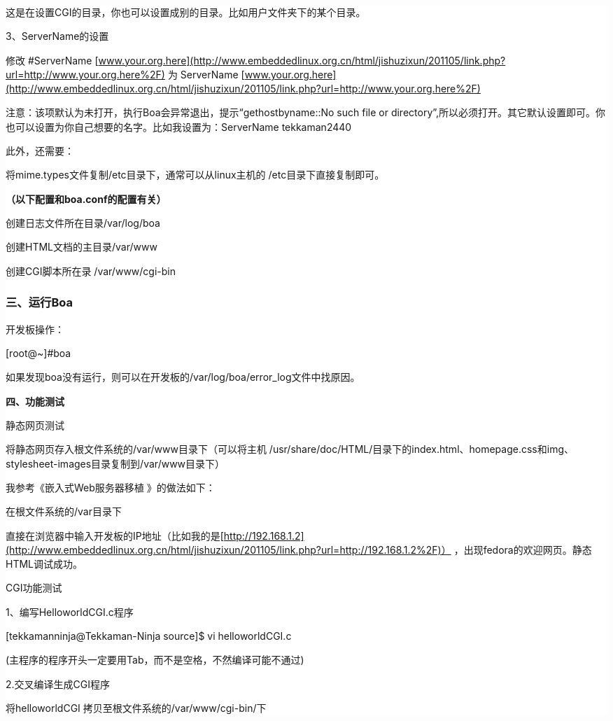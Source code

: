 这是在设置CGI的目录，你也可以设置成别的目录。比如用户文件夹下的某个目录。

3、ServerName的设置

修改 #ServerName [www.your.org.here](http://www.embeddedlinux.org.cn/html/jishuzixun/201105/link.php?url=http://www.your.org.here%2F)
为 ServerName [www.your.org.here](http://www.embeddedlinux.org.cn/html/jishuzixun/201105/link.php?url=http://www.your.org.here%2F)

注意：该项默认为未打开，执行Boa会异常退出，提示“gethostbyname::No such file or directory”,所以必须打开。其它默认设置即可。你也可以设置为你自己想要的名字。比如我设置为：ServerName tekkaman2440

此外，还需要：

将mime.types文件复制/etc目录下，通常可以从linux主机的 /etc目录下直接复制即可。

**（以下配置和boa.conf的配置有关）**

创建日志文件所在目录/var/log/boa

创建HTML文档的主目录/var/www

创建CGI脚本所在录 /var/www/cgi-bin

 

### **三、运行Boa**

开发板操作：

[root@~]#boa

如果发现boa没有运行，则可以在开发板的/var/log/boa/error_log文件中找原因。



**四、功能测试**

静态网页测试

将静态网页存入根文件系统的/var/www目录下（可以将主机 /usr/share/doc/HTML/目录下的index.html、homepage.css和img、stylesheet-images目录复制到/var/www目录下）

我参考《嵌入式Web服务器移植 》的做法如下：

在根文件系统的/var目录下

直接在浏览器中输入开发板的IP地址（比如我的是[http://192.168.1.2](http://www.embeddedlinux.org.cn/html/jishuzixun/201105/link.php?url=http://192.168.1.2%2F)） ，出现fedora的欢迎网页。静态HTML调试成功。

CGI功能测试

1、编写HelloworldCGI.c程序

[tekkamanninja@Tekkaman-Ninja source]$ vi helloworldCGI.c

(主程序的程序开头一定要用Tab，而不是空格，不然编译可能不通过)


2.交叉编译生成CGI程序

 

将helloworldCGI 拷贝至根文件系统的/var/www/cgi-bin/下
